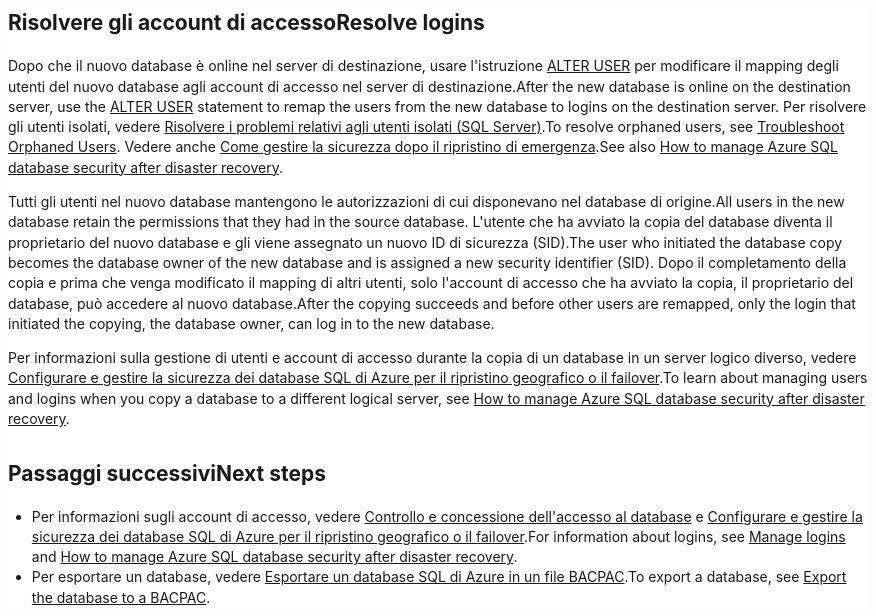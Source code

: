 ## <a name="resolve-logins"></a><span data-ttu-id="2df45-156">Risolvere gli account di accesso</span><span class="sxs-lookup"><span data-stu-id="2df45-156">Resolve logins</span></span>

<span data-ttu-id="2df45-157">Dopo che il nuovo database è online nel server di destinazione, usare l'istruzione [ALTER USER](https://msdn.microsoft.com/library/ms176060.aspx) per modificare il mapping degli utenti del nuovo database agli account di accesso nel server di destinazione.</span><span class="sxs-lookup"><span data-stu-id="2df45-157">After the new database is online on the destination server, use the [ALTER USER](https://msdn.microsoft.com/library/ms176060.aspx) statement to remap the users from the new database to logins on the destination server.</span></span> <span data-ttu-id="2df45-158">Per risolvere gli utenti isolati, vedere [Risolvere i problemi relativi agli utenti isolati (SQL Server)](https://msdn.microsoft.com/library/ms175475.aspx).</span><span class="sxs-lookup"><span data-stu-id="2df45-158">To resolve orphaned users, see [Troubleshoot Orphaned Users](https://msdn.microsoft.com/library/ms175475.aspx).</span></span> <span data-ttu-id="2df45-159">Vedere anche [Come gestire la sicurezza dopo il ripristino di emergenza](sql-database-geo-replication-security-config.md).</span><span class="sxs-lookup"><span data-stu-id="2df45-159">See also [How to manage Azure SQL database security after disaster recovery](sql-database-geo-replication-security-config.md).</span></span>

<span data-ttu-id="2df45-160">Tutti gli utenti nel nuovo database mantengono le autorizzazioni di cui disponevano nel database di origine.</span><span class="sxs-lookup"><span data-stu-id="2df45-160">All users in the new database retain the permissions that they had in the source database.</span></span> <span data-ttu-id="2df45-161">L'utente che ha avviato la copia del database diventa il proprietario del nuovo database e gli viene assegnato un nuovo ID di sicurezza (SID).</span><span class="sxs-lookup"><span data-stu-id="2df45-161">The user who initiated the database copy becomes the database owner of the new database and is assigned a new security identifier (SID).</span></span> <span data-ttu-id="2df45-162">Dopo il completamento della copia e prima che venga modificato il mapping di altri utenti, solo l'account di accesso che ha avviato la copia, il proprietario del database, può accedere al nuovo database.</span><span class="sxs-lookup"><span data-stu-id="2df45-162">After the copying succeeds and before other users are remapped, only the login that initiated the copying, the database owner, can log in to the new database.</span></span>

<span data-ttu-id="2df45-163">Per informazioni sulla gestione di utenti e account di accesso durante la copia di un database in un server logico diverso, vedere [Configurare e gestire la sicurezza dei database SQL di Azure per il ripristino geografico o il failover](sql-database-geo-replication-security-config.md).</span><span class="sxs-lookup"><span data-stu-id="2df45-163">To learn about managing users and logins when you copy a database to a different logical server, see [How to manage Azure SQL database security after disaster recovery](sql-database-geo-replication-security-config.md).</span></span>

## <a name="next-steps"></a><span data-ttu-id="2df45-164">Passaggi successivi</span><span class="sxs-lookup"><span data-stu-id="2df45-164">Next steps</span></span>

* <span data-ttu-id="2df45-165">Per informazioni sugli account di accesso, vedere [Controllo e concessione dell'accesso al database](sql-database-manage-logins.md) e [Configurare e gestire la sicurezza dei database SQL di Azure per il ripristino geografico o il failover](sql-database-geo-replication-security-config.md).</span><span class="sxs-lookup"><span data-stu-id="2df45-165">For information about logins, see [Manage logins](sql-database-manage-logins.md) and [How to manage Azure SQL database security after disaster recovery](sql-database-geo-replication-security-config.md).</span></span>
* <span data-ttu-id="2df45-166">Per esportare un database, vedere [Esportare un database SQL di Azure in un file BACPAC](sql-database-export.md).</span><span class="sxs-lookup"><span data-stu-id="2df45-166">To export a database, see [Export the database to a BACPAC](sql-database-export.md).</span></span>
